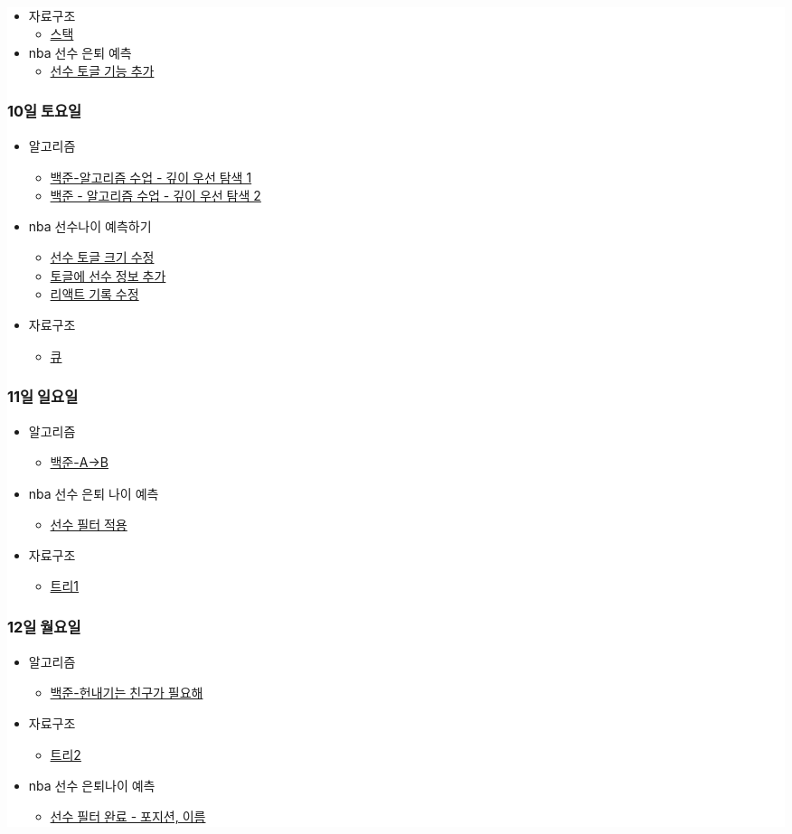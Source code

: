 - 자료구조
  - [스택](https://github.com/sc303030/TIL/blob/master/KOCW/%EC%9E%90%EB%A3%8C%EA%B5%AC%EC%A1%B0/%EC%8A%A4%ED%83%9D.md)
- nba 선수 은퇴 예측
  - [선수 토글 기능 추가](https://github.com/sc303030/nba_predict_react/commit/48f810756be74612c4fafff7056ef48739b58e77)

### 10일 토요일

- 알고리즘
  - [백준-알고리즘 수업 - 깊이 우선 탐색 1](https://github.com/sc303030/algorithm_practice/blob/master/5.DFS/%5B%EB%B0%B1%EC%A4%80%5D%2024479%EB%B2%88%20%EC%95%8C%EA%B3%A0%EB%A6%AC%EC%A6%98%20%EC%88%98%EC%97%85%20-%20%EA%B9%8A%EC%9D%B4%20%EC%9A%B0%EC%84%A0%20%ED%83%90%EC%83%89%201.md)
  - [백준 - 알고리즘 수업 - 깊이 우선 탐색 2](https://github.com/sc303030/algorithm_practice/blob/master/5.DFS/%5B%EB%B0%B1%EC%A4%80%5D%2024480%EB%B2%88%20%EC%95%8C%EA%B3%A0%EB%A6%AC%EC%A6%98%20%EC%88%98%EC%97%85%20-%20%EA%B9%8A%EC%9D%B4%20%EC%9A%B0%EC%84%A0%20%ED%83%90%EC%83%89%202.md)

- nba 선수나이 예측하기
  - [선수 토글 크기 수정](https://github.com/sc303030/nba_predict_react/commit/7464245569f32e1f19b784ec26cb7b4e6c57a1bd)
  - [토글에 선수 정보 추가](https://github.com/sc303030/nba_predict_react/commit/e6417ad0a70595f906effab775ff78b6f99fbdd7)
  - [리액트 기록 수정](https://github.com/sc303030/NBA/commit/26101efe5f908442dcdafa3f5cbc1bc7555a1f3a)

- 자료구조
  - [큐](https://github.com/sc303030/TIL/blob/master/KOCW/%EC%9E%90%EB%A3%8C%EA%B5%AC%EC%A1%B0/%ED%81%90.md)

### 11일 일요일

- 알고리즘
  - [백준-A->B](https://github.com/sc303030/algorithm_practice/blob/master/6.BFS/%5B%EB%B0%B1%EC%A4%80%5D%2016953%EB%B2%88%20A-B.md)

- nba 선수 은퇴 나이 예측
  - [선수 필터 적용](https://github.com/sc303030/nba_predict_react/commit/ef48c68b578a4392408fb7caaeac53ddcbcef89c)

- 자료구조
  - [트리1](https://github.com/sc303030/TIL/blob/master/KOCW/%EC%9E%90%EB%A3%8C%EA%B5%AC%EC%A1%B0/%ED%8A%B8%EB%A6%AC1.md)

### 12일 월요일

- 알고리즘
  - [백준-헌내기는 친구가 필요해](https://github.com/sc303030/algorithm_practice/blob/master/5.DFS/%5B%EB%B0%B1%EC%A4%80%5D%2021736%EB%B2%88%20%ED%97%8C%EB%82%B4%EA%B8%B0%EB%8A%94%20%EC%B9%9C%EA%B5%AC%EA%B0%80%20%ED%95%84%EC%9A%94%ED%95%B4.md)

- 자료구조
  - [트리2](https://github.com/sc303030/TIL/blob/master/KOCW/%EC%9E%90%EB%A3%8C%EA%B5%AC%EC%A1%B0/%ED%8A%B8%EB%A6%AC2.md)

- nba 선수 은퇴나이 예측
  - [선수  필터 완료 - 포지션, 이름](https://github.com/sc303030/nba_predict_react/commit/fe8d4813f576d5276a781cb111174ee61c40e5ba)
